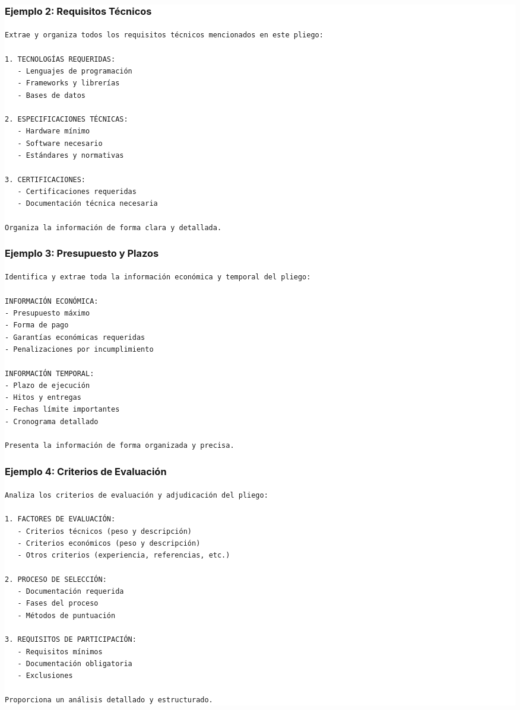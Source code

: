 ### Ejemplo 2: Requisitos Técnicos
```
Extrae y organiza todos los requisitos técnicos mencionados en este pliego:

1. TECNOLOGÍAS REQUERIDAS:
   - Lenguajes de programación
   - Frameworks y librerías
   - Bases de datos

2. ESPECIFICACIONES TÉCNICAS:
   - Hardware mínimo
   - Software necesario
   - Estándares y normativas

3. CERTIFICACIONES:
   - Certificaciones requeridas
   - Documentación técnica necesaria

Organiza la información de forma clara y detallada.
```

### Ejemplo 3: Presupuesto y Plazos
```
Identifica y extrae toda la información económica y temporal del pliego:

INFORMACIÓN ECONÓMICA:
- Presupuesto máximo
- Forma de pago
- Garantías económicas requeridas
- Penalizaciones por incumplimiento

INFORMACIÓN TEMPORAL:
- Plazo de ejecución
- Hitos y entregas
- Fechas límite importantes
- Cronograma detallado

Presenta la información de forma organizada y precisa.
```

### Ejemplo 4: Criterios de Evaluación
```
Analiza los criterios de evaluación y adjudicación del pliego:

1. FACTORES DE EVALUACIÓN:
   - Criterios técnicos (peso y descripción)
   - Criterios económicos (peso y descripción)
   - Otros criterios (experiencia, referencias, etc.)

2. PROCESO DE SELECCIÓN:
   - Documentación requerida
   - Fases del proceso
   - Métodos de puntuación

3. REQUISITOS DE PARTICIPACIÓN:
   - Requisitos mínimos
   - Documentación obligatoria
   - Exclusiones

Proporciona un análisis detallado y estructurado.
```
